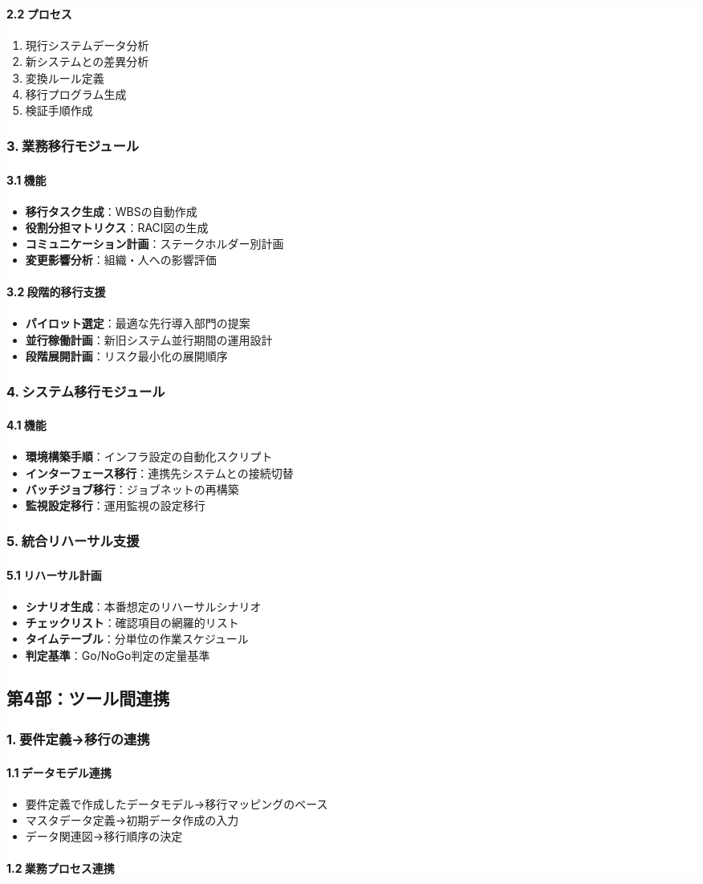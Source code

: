#### 2.2 プロセス

1. 現行システムデータ分析
2. 新システムとの差異分析
3. 変換ルール定義
4. 移行プログラム生成
5. 検証手順作成

### 3. 業務移行モジュール

#### 3.1 機能

- **移行タスク生成**：WBSの自動作成
- **役割分担マトリクス**：RACI図の生成
- **コミュニケーション計画**：ステークホルダー別計画
- **変更影響分析**：組織・人への影響評価

#### 3.2 段階的移行支援

- **パイロット選定**：最適な先行導入部門の提案
- **並行稼働計画**：新旧システム並行期間の運用設計
- **段階展開計画**：リスク最小化の展開順序

### 4. システム移行モジュール

#### 4.1 機能

- **環境構築手順**：インフラ設定の自動化スクリプト
- **インターフェース移行**：連携先システムとの接続切替
- **バッチジョブ移行**：ジョブネットの再構築
- **監視設定移行**：運用監視の設定移行

### 5. 統合リハーサル支援

#### 5.1 リハーサル計画

- **シナリオ生成**：本番想定のリハーサルシナリオ
- **チェックリスト**：確認項目の網羅的リスト
- **タイムテーブル**：分単位の作業スケジュール
- **判定基準**：Go/NoGo判定の定量基準

## 第4部：ツール間連携

### 1. 要件定義→移行の連携

#### 1.1 データモデル連携

- 要件定義で作成したデータモデル→移行マッピングのベース
- マスタデータ定義→初期データ作成の入力
- データ関連図→移行順序の決定

#### 1.2 業務プロセス連携
